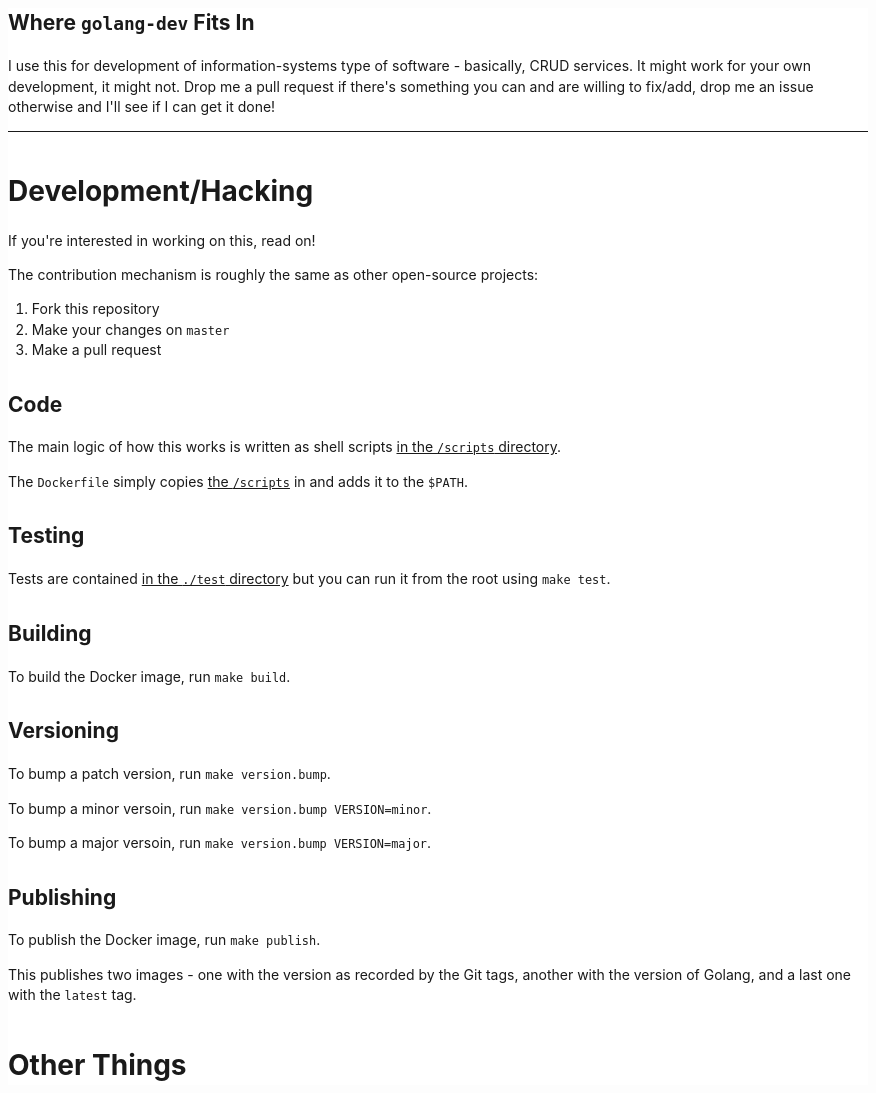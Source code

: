 

## Where `golang-dev` Fits In
I use this for development of information-systems type of software - basically, CRUD services. It might work for your own development, it might not. Drop me a pull request if there's something you can and are willing to fix/add, drop me an issue otherwise and I'll see if I can get it done!



- - -



# Development/Hacking
If you're interested in working on this, read on!

The contribution mechanism is roughly the same as other open-source projects:

1. Fork this repository
1. Make your changes on `master`
1. Make a pull request

## Code
The main logic of how this works is written as shell scripts [in the `/scripts` directory](./scripts).

The `Dockerfile` simply copies [the `/scripts`](./scripts) in and adds it to the `$PATH`.

## Testing
Tests are contained [in the `./test` directory](./test) but you can run it from the root using `make test`.

## Building
To build the Docker image, run `make build`.

## Versioning
To bump a patch version, run `make version.bump`.

To bump a minor versoin, run `make version.bump VERSION=minor`.

To bump a major versoin, run `make version.bump VERSION=major`.

## Publishing
To publish the Docker image, run `make publish`.

This publishes two images - one with the version as recorded by the Git tags, another with the version of Golang, and a last one with the `latest` tag.



# Other Things
